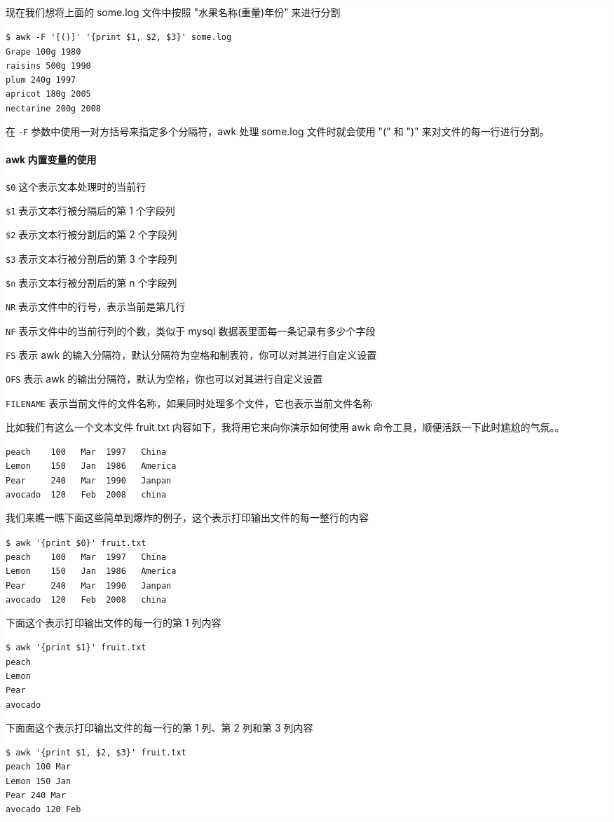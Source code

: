 现在我们想将上面的 some.log 文件中按照 "水果名称(重量)年份" 来进行分割
   
    $ awk -F '[()]' '{print $1, $2, $3}' some.log
    Grape 100g 1980
    raisins 500g 1990
    plum 240g 1997
    apricot 180g 2005
    nectarine 200g 2008

在 `-F` 参数中使用一对方括号来指定多个分隔符，awk 处理 some.log 文件时就会使用 "(" 和 ")" 来对文件的每一行进行分割。

#### awk 内置变量的使用

`$0`  这个表示文本处理时的当前行

`$1`  表示文本行被分隔后的第 1 个字段列

`$2`  表示文本行被分割后的第 2 个字段列

`$3`  表示文本行被分割后的第 3 个字段列

`$n`  表示文本行被分割后的第 n 个字段列

`NR`  表示文件中的行号，表示当前是第几行

`NF`  表示文件中的当前行列的个数，类似于 mysql 数据表里面每一条记录有多少个字段

`FS`  表示 awk 的输入分隔符，默认分隔符为空格和制表符，你可以对其进行自定义设置

`OFS` 表示 awk 的输出分隔符，默认为空格，你也可以对其进行自定义设置

`FILENAME` 表示当前文件的文件名称，如果同时处理多个文件，它也表示当前文件名称
   
比如我们有这么一个文本文件 fruit.txt 内容如下，我将用它来向你演示如何使用 awk 命令工具，顺便活跃一下此时尴尬的气氛。。

    peach    100   Mar  1997   China
    Lemon    150   Jan  1986   America
    Pear     240   Mar  1990   Janpan
    avocado  120   Feb  2008   china

我们来瞧一瞧下面这些简单到爆炸的例子，这个表示打印输出文件的每一整行的内容

    $ awk '{print $0}' fruit.txt
    peach    100   Mar  1997   China
    Lemon    150   Jan  1986   America
    Pear     240   Mar  1990   Janpan
    avocado  120   Feb  2008   china

下面这个表示打印输出文件的每一行的第 1 列内容

    $ awk '{print $1}' fruit.txt
    peach
    Lemon
    Pear
    avocado
   
下面面这个表示打印输出文件的每一行的第 1 列、第 2 列和第 3 列内容

    $ awk '{print $1, $2, $3}' fruit.txt
    peach 100 Mar
    Lemon 150 Jan
    Pear 240 Mar
    avocado 120 Feb
   